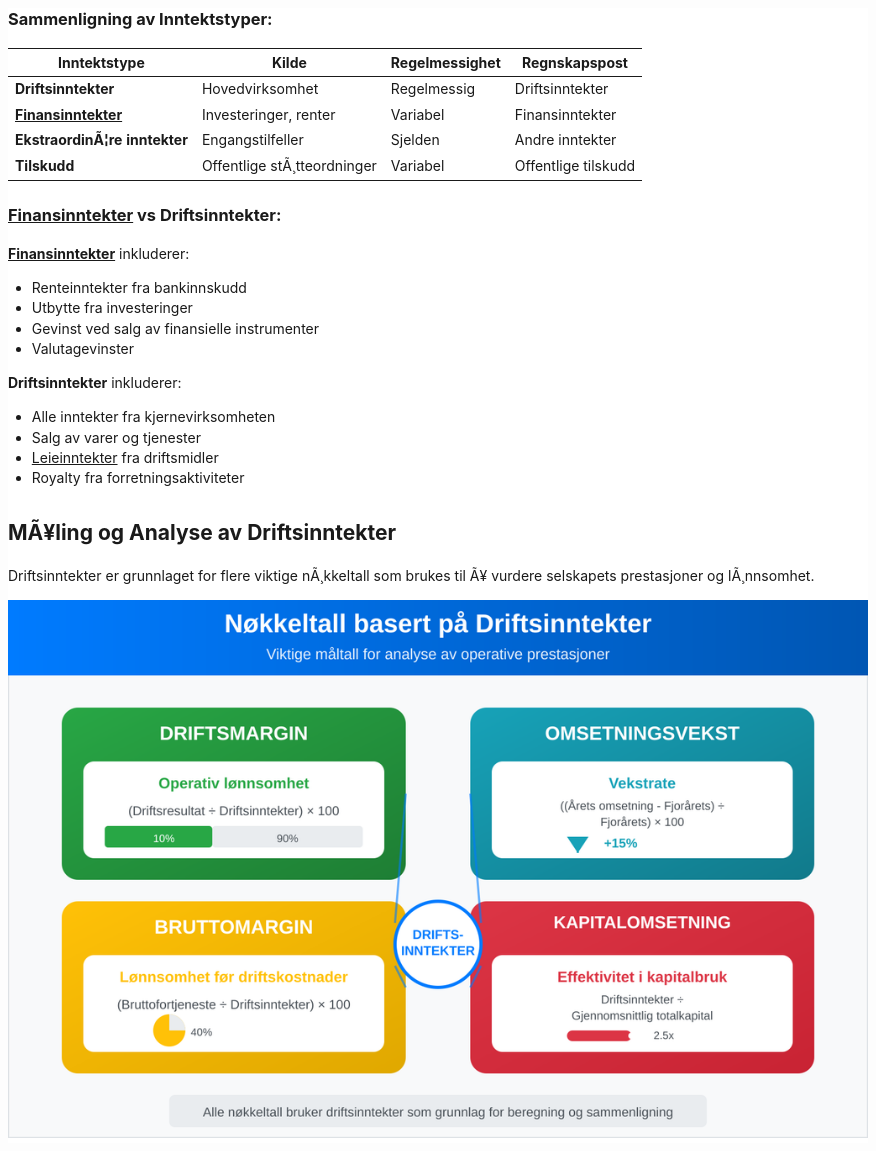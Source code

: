 ### Sammenligning av Inntektstyper:

| Inntektstype | Kilde | Regelmessighet | Regnskapspost |
|--------------|-------|----------------|---------------|
| **Driftsinntekter** | Hovedvirksomhet | Regelmessig | Driftsinntekter |
| **[Finansinntekter](/blogs/regnskap/finansinntekt "Finansinntekt â€“ Komplett guide til renter, utbytte og kapitalgevinster i norsk regnskap")** | Investeringer, renter | Variabel | Finansinntekter |
| **EkstraordinÃ¦re inntekter** | Engangstilfeller | Sjelden | Andre inntekter |
| **Tilskudd** | Offentlige stÃ¸tteordninger | Variabel | Offentlige tilskudd |

### [Finansinntekter](/blogs/regnskap/finansinntekt "Finansinntekt â€“ Komplett guide til renter, utbytte og kapitalgevinster i norsk regnskap") vs Driftsinntekter:

**[Finansinntekter](/blogs/regnskap/finansinntekt "Finansinntekt â€“ Komplett guide til renter, utbytte og kapitalgevinster i norsk regnskap")** inkluderer:
* Renteinntekter fra bankinnskudd
* Utbytte fra investeringer
* Gevinst ved salg av finansielle instrumenter
* Valutagevinster

**Driftsinntekter** inkluderer:
* Alle inntekter fra kjernevirksomheten
* Salg av varer og tjenester
* [Leieinntekter](/blogs/kontoplan/3600-leieinntekt-fast-eiendom "Konto 3600 - Leieinntekt fast eiendom") fra driftsmidler
* Royalty fra forretningsaktiviteter

## MÃ¥ling og Analyse av Driftsinntekter

Driftsinntekter er grunnlaget for flere viktige nÃ¸kkeltall som brukes til Ã¥ vurdere selskapets prestasjoner og lÃ¸nnsomhet.

![Driftsinntekter NÃ¸kkeltall](driftsinntekter-nokkeltall.svg)
